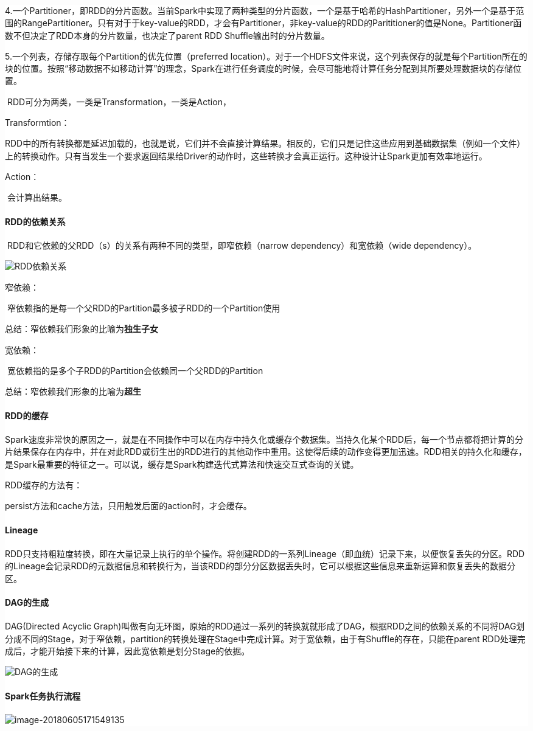 4.一个Partitioner，即RDD的分片函数。当前Spark中实现了两种类型的分片函数，一个是基于哈希的HashPartitioner，另外一个是基于范围的RangePartitioner。只有对于于key-value的RDD，才会有Partitioner，非key-value的RDD的Parititioner的值是None。Partitioner函数不但决定了RDD本身的分片数量，也决定了parent RDD Shuffle输出时的分片数量。 

5.一个列表，存储存取每个Partition的优先位置（preferred location）。对于一个HDFS文件来说，这个列表保存的就是每个Partition所在的块的位置。按照“移动数据不如移动计算”的理念，Spark在进行任务调度的时候，会尽可能地将计算任务分配到其所要处理数据块的存储位置。 

​	RDD可分为两类，一类是Transformation，一类是Action，

Transformtion：

​	RDD中的所有转换都是延迟加载的，也就是说，它们并不会直接计算结果。相反的，它们只是记住这些应用到基础数据集（例如一个文件）上的转换动作。只有当发生一个要求返回结果给Driver的动作时，这些转换才会真正运行。这种设计让Spark更加有效率地运行。 

Action：

​	会计算出结果。

#### RDD的依赖关系

​	RDD和它依赖的父RDD（s）的关系有两种不同的类型，即窄依赖（narrow dependency）和宽依赖（wide dependency）。 

![RDD依赖关系](/Users/youyujie/Documents/Java知识点复习图片/RDD依赖关系.png)

窄依赖：

​	窄依赖指的是每一个父RDD的Partition最多被子RDD的一个Partition使用

总结：窄依赖我们形象的比喻为**独生子女**

宽依赖：

​	宽依赖指的是多个子RDD的Partition会依赖同一个父RDD的Partition

总结：窄依赖我们形象的比喻为**超生**

#### RDD的缓存

​	Spark速度非常快的原因之一，就是在不同操作中可以在内存中持久化或缓存个数据集。当持久化某个RDD后，每一个节点都将把计算的分片结果保存在内存中，并在对此RDD或衍生出的RDD进行的其他动作中重用。这使得后续的动作变得更加迅速。RDD相关的持久化和缓存，是Spark最重要的特征之一。可以说，缓存是Spark构建迭代式算法和快速交互式查询的关键。 

RDD缓存的方法有：

persist方法和cache方法，只用触发后面的action时，才会缓存。

#### Lineage

​	RDD只支持粗粒度转换，即在大量记录上执行的单个操作。将创建RDD的一系列Lineage（即血统）记录下来，以便恢复丢失的分区。RDD的Lineage会记录RDD的元数据信息和转换行为，当该RDD的部分分区数据丢失时，它可以根据这些信息来重新运算和恢复丢失的数据分区。 

#### DAG的生成

DAG(Directed Acyclic Graph)叫做有向无环图，原始的RDD通过一系列的转换就就形成了DAG，根据RDD之间的依赖关系的不同将DAG划分成不同的Stage，对于窄依赖，partition的转换处理在Stage中完成计算。对于宽依赖，由于有Shuffle的存在，只能在parent RDD处理完成后，才能开始接下来的计算，因此宽依赖是划分Stage的依据。 

![DAG的生成](/Users/youyujie/Documents/Java知识点复习图片/DAG的生成.png)

#### Spark任务执行流程

![image-20180605171549135](/Users/youyujie/Documents/Java知识点复习图片/Spark任务执行流程.png)
